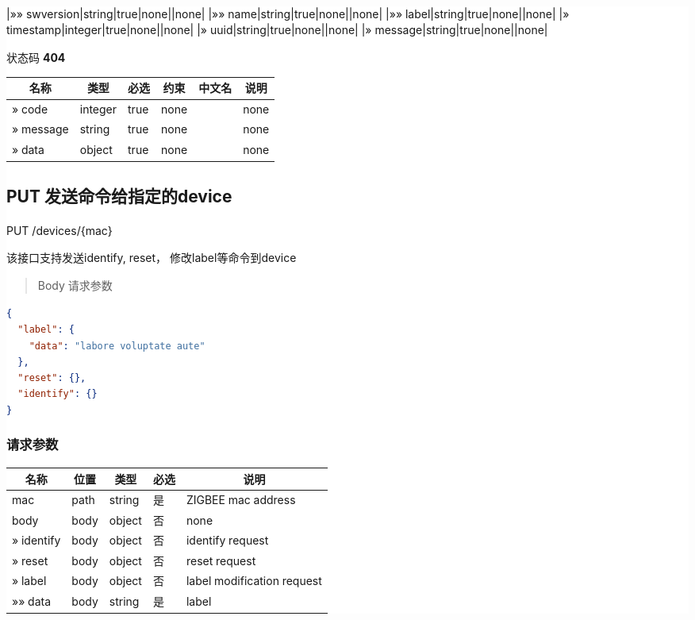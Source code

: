 |»» swversion|string|true|none||none|
|»» name|string|true|none||none|
|»» label|string|true|none||none|
|» timestamp|integer|true|none||none|
|» uuid|string|true|none||none|
|» message|string|true|none||none|

状态码 **404**

|名称|类型|必选|约束|中文名|说明|
|---|---|---|---|---|---|
|» code|integer|true|none||none|
|» message|string|true|none||none|
|» data|object|true|none||none|

## PUT 发送命令给指定的device

PUT /devices/{mac}

该接口支持发送identify, reset， 修改label等命令到device

> Body 请求参数

```json
{
  "label": {
    "data": "labore voluptate aute"
  },
  "reset": {},
  "identify": {}
}
```

### 请求参数

|名称|位置|类型|必选|说明|
|---|---|---|---|---|
|mac|path|string| 是 |ZIGBEE mac address|
|body|body|object| 否 |none|
|» identify|body|object| 否 |identify request|
|» reset|body|object| 否 |reset request|
|» label|body|object| 否 |label modification request|
|»» data|body|string| 是 |label|
